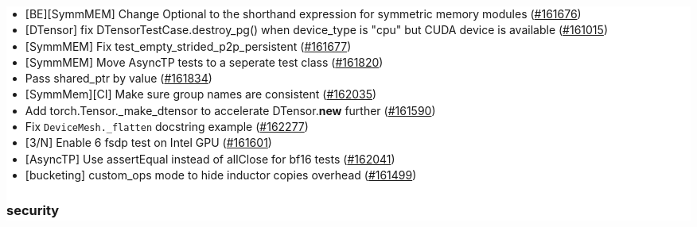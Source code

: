 - [BE][SymmMEM] Change Optional to the shorthand expression for symmetric memory modules ([#161676](https://github.com/pytorch/pytorch/pull/161676))
- [DTensor] fix DTensorTestCase.destroy_pg() when device_type is "cpu" but CUDA device is available ([#161015](https://github.com/pytorch/pytorch/pull/161015))
- [SymmMEM] Fix test_empty_strided_p2p_persistent ([#161677](https://github.com/pytorch/pytorch/pull/161677))
- [SymmMEM] Move AsyncTP tests to a seperate test class ([#161820](https://github.com/pytorch/pytorch/pull/161820))
- Pass shared_ptr by value ([#161834](https://github.com/pytorch/pytorch/pull/161834))
- [SymmMem][CI] Make sure group names are consistent ([#162035](https://github.com/pytorch/pytorch/pull/162035))
- Add torch.Tensor._make_dtensor to accelerate DTensor.__new__ further ([#161590](https://github.com/pytorch/pytorch/pull/161590))
- Fix `DeviceMesh._flatten` docstring example ([#162277](https://github.com/pytorch/pytorch/pull/162277))
- [3/N] Enable 6 fsdp test on Intel GPU ([#161601](https://github.com/pytorch/pytorch/pull/161601))
- [AsyncTP] Use assertEqual instead of allClose for bf16 tests ([#162041](https://github.com/pytorch/pytorch/pull/162041))
- [bucketing] custom_ops mode to hide inductor copies overhead ([#161499](https://github.com/pytorch/pytorch/pull/161499))
### security
